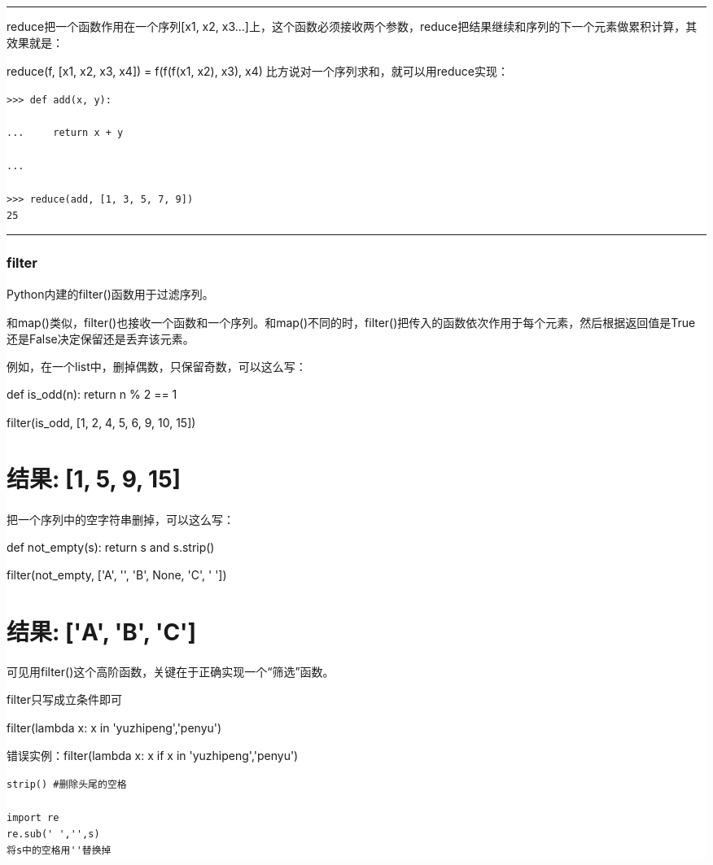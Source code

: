****
reduce把一个函数作用在一个序列[x1, x2, x3...]上，这个函数必须接收两个参数，reduce把结果继续和序列的下一个元素做累积计算，其效果就是：

reduce(f, [x1, x2, x3, x4]) = f(f(f(x1, x2), x3), x4)
比方说对一个序列求和，就可以用reduce实现：
```
>>> def add(x, y):

...     return x + y

...

>>> reduce(add, [1, 3, 5, 7, 9])
25
```

****

### filter
Python内建的filter()函数用于过滤序列。

和map()类似，filter()也接收一个函数和一个序列。和map()不同的时，filter()把传入的函数依次作用于每个元素，然后根据返回值是True还是False决定保留还是丢弃该元素。

例如，在一个list中，删掉偶数，只保留奇数，可以这么写：

def is_odd(n):
    return n % 2 == 1

filter(is_odd, [1, 2, 4, 5, 6, 9, 10, 15])
# 结果: [1, 5, 9, 15]
把一个序列中的空字符串删掉，可以这么写：

def not_empty(s):
    return s and s.strip()

filter(not_empty, ['A', '', 'B', None, 'C', '  '])
# 结果: ['A', 'B', 'C']
可见用filter()这个高阶函数，关键在于正确实现一个“筛选”函数。

filter只写成立条件即可

filter(lambda x: x in 'yuzhipeng','penyu')

错误实例：filter(lambda x: x if x in 'yuzhipeng','penyu')

```
strip() #删除头尾的空格

import re
re.sub(' ','',s)
将s中的空格用''替换掉
```

